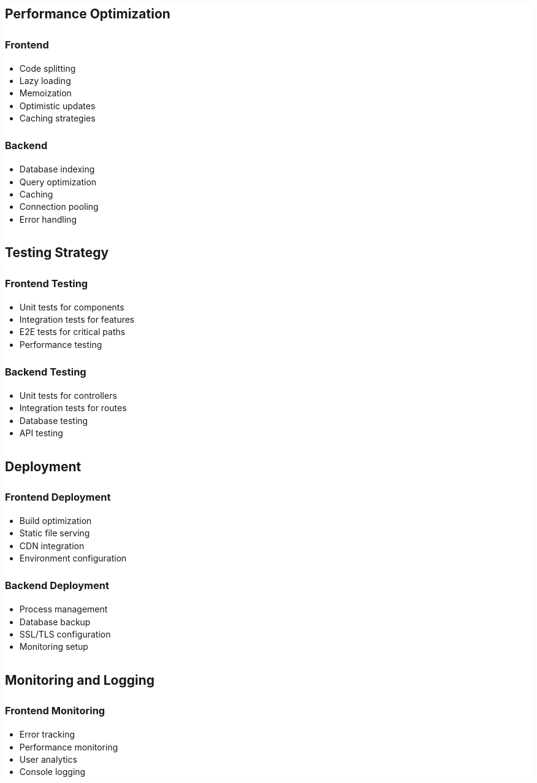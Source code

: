 ## Performance Optimization

### Frontend
- Code splitting
- Lazy loading
- Memoization
- Optimistic updates
- Caching strategies

### Backend
- Database indexing
- Query optimization
- Caching
- Connection pooling
- Error handling

## Testing Strategy

### Frontend Testing
- Unit tests for components
- Integration tests for features
- E2E tests for critical paths
- Performance testing

### Backend Testing
- Unit tests for controllers
- Integration tests for routes
- Database testing
- API testing

## Deployment

### Frontend Deployment
- Build optimization
- Static file serving
- CDN integration
- Environment configuration

### Backend Deployment
- Process management
- Database backup
- SSL/TLS configuration
- Monitoring setup

## Monitoring and Logging

### Frontend Monitoring
- Error tracking
- Performance monitoring
- User analytics
- Console logging
